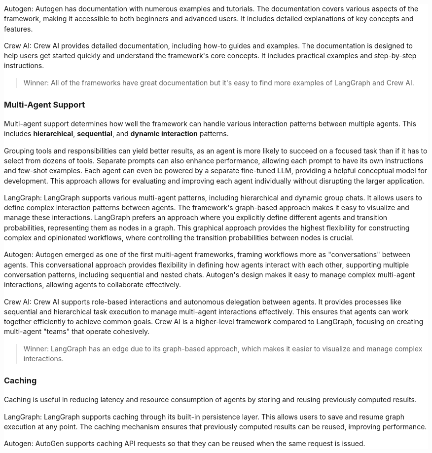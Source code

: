 Autogen: Autogen has documentation with numerous examples and tutorials. The documentation covers various aspects of the framework, making it accessible to both beginners and advanced users. It includes detailed explanations of key concepts and features.

Crew AI: Crew AI provides detailed documentation, including how-to guides and examples. The documentation is designed to help users get started quickly and understand the framework's core concepts. It includes practical examples and step-by-step instructions.

> Winner: All of the frameworks have great documentation but it's easy to find more examples of LangGraph and Crew AI.

### Multi-Agent Support

Multi-agent support determines how well the framework can handle various interaction patterns between multiple agents. This includes **hierarchical**, **sequential**, and **dynamic interaction** patterns.

Grouping tools and responsibilities can yield better results, as an agent is more likely to succeed on a focused task than if it has to select from dozens of tools. Separate prompts can also enhance performance, allowing each prompt to have its own instructions and few-shot examples. Each agent can even be powered by a separate fine-tuned LLM, providing a helpful conceptual model for development. This approach allows for evaluating and improving each agent individually without disrupting the larger application.

LangGraph: LangGraph supports various multi-agent patterns, including hierarchical and dynamic group chats. It allows users to define complex interaction patterns between agents. The framework's graph-based approach makes it easy to visualize and manage these interactions. LangGraph prefers an approach where you explicitly define different agents and transition probabilities, representing them as nodes in a graph. This graphical approach provides the highest flexibility for constructing complex and opinionated workflows, where controlling the transition probabilities between nodes is crucial.

Autogen: Autogen emerged as one of the first multi-agent frameworks, framing workflows more as "conversations" between agents. This conversational approach provides flexibility in defining how agents interact with each other, supporting multiple conversation patterns, including sequential and nested chats. Autogen's design makes it easy to manage complex multi-agent interactions, allowing agents to collaborate effectively.

Crew AI: Crew AI supports role-based interactions and autonomous delegation between agents. It provides processes like sequential and hierarchical task execution to manage multi-agent interactions effectively. This ensures that agents can work together efficiently to achieve common goals. Crew AI is a higher-level framework compared to LangGraph, focusing on creating multi-agent "teams" that operate cohesively.

> Winner: LangGraph has an edge due to its graph-based approach, which makes it easier to visualize and manage complex interactions.

### Caching

Caching is useful in reducing latency and resource consumption of agents by storing and reusing previously computed results.

LangGraph: LangGraph supports caching through its built-in persistence layer. This allows users to save and resume graph execution at any point. The caching mechanism ensures that previously computed results can be reused, improving performance.

Autogen: AutoGen supports caching API requests so that they can be reused when the same request is issued.
